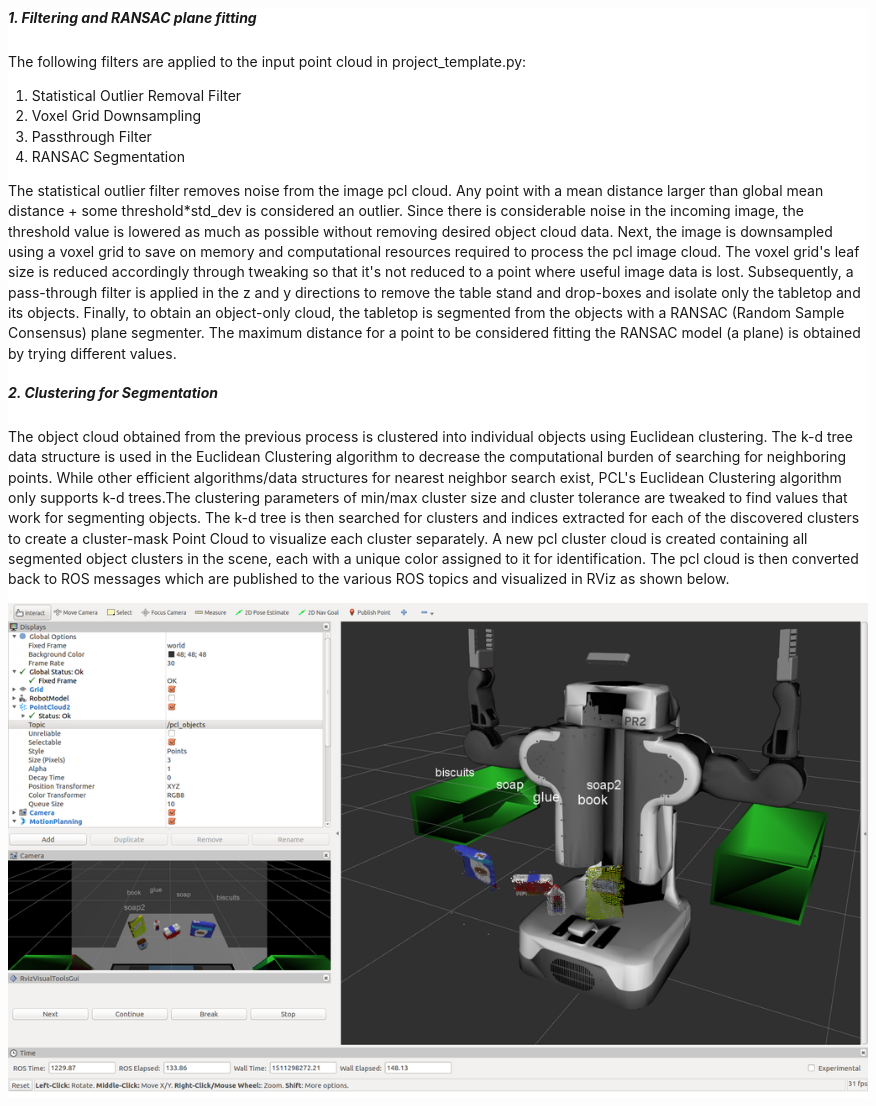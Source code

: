 ##### 1. Filtering and RANSAC plane fitting
The following filters are applied to the input point cloud in project_template.py:

1. Statistical Outlier Removal Filter
2. Voxel Grid Downsampling
3. Passthrough Filter
4. RANSAC Segmentation

The statistical outlier filter removes noise from the image pcl cloud. Any point with a mean distance larger than global mean distance + some threshold*std_dev is considered an outlier. Since there is  considerable noise in the incoming image, the threshold value is lowered as much as possible without removing desired object cloud data. Next, the image is downsampled using a voxel grid to save on memory and computational resources required to process the pcl image cloud. The voxel grid's leaf size is reduced accordingly through tweaking so that it's not reduced to a point where useful image data is lost. Subsequently, a pass-through filter is applied in the z and y directions to remove the table stand and drop-boxes and isolate only the tabletop and its objects. Finally, to obtain an object-only cloud, the tabletop is segmented from the objects with a RANSAC (Random Sample Consensus) plane segmenter. The maximum distance for a point to be considered fitting the RANSAC model (a plane) is obtained by trying different values.

##### 2. Clustering for Segmentation
The object cloud obtained from the previous process is clustered into individual objects using Euclidean clustering. The k-d tree data structure is used in the Euclidean Clustering algorithm to decrease the computational burden of searching for neighboring points. While other efficient algorithms/data structures for nearest neighbor search exist, PCL's Euclidean Clustering algorithm only supports k-d trees.The clustering parameters of min/max cluster size and cluster tolerance are tweaked to find values that work for segmenting objects. The k-d tree is then searched for clusters and indices extracted for each of the discovered clusters to create a cluster-mask Point Cloud to visualize each cluster separately. A new pcl cluster cloud is created containing all segmented object clusters in the scene, each with a unique color assigned to it for identification. The pcl cloud is then converted back to ROS messages which are published to the various ROS topics and visualized in RViz as shown below.

<img src="figures/rviz_objects_test2_world.png" alt="" width="">